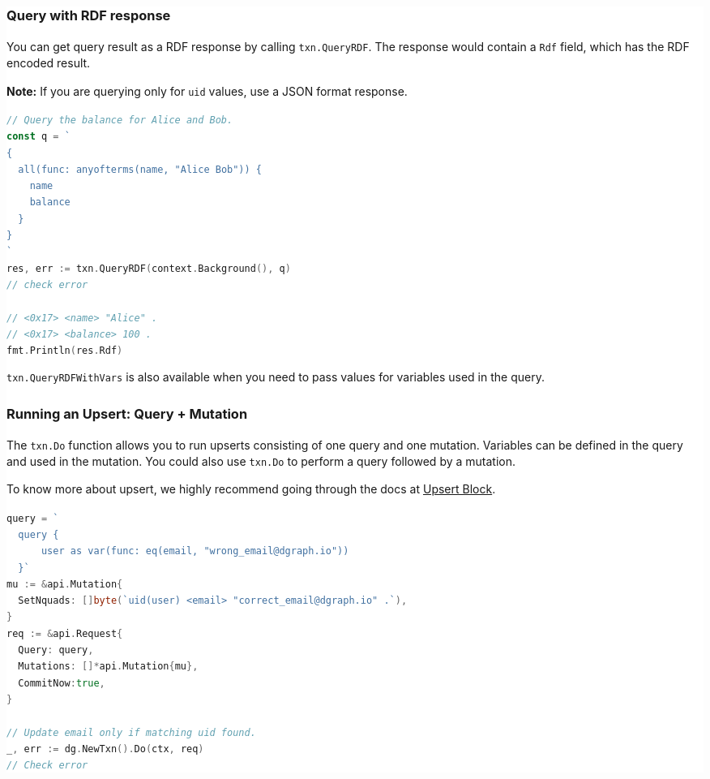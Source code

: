 ### Query with RDF response

You can get query result as a RDF response by calling `txn.QueryRDF`. The response would contain a
`Rdf` field, which has the RDF encoded result.

**Note:** If you are querying only for `uid` values, use a JSON format response.

```go
// Query the balance for Alice and Bob.
const q = `
{
  all(func: anyofterms(name, "Alice Bob")) {
    name
    balance
  }
}
`
res, err := txn.QueryRDF(context.Background(), q)
// check error

// <0x17> <name> "Alice" .
// <0x17> <balance> 100 .
fmt.Println(res.Rdf)
```

`txn.QueryRDFWithVars` is also available when you need to pass values for variables used in the
query.

### Running an Upsert: Query + Mutation

The `txn.Do` function allows you to run upserts consisting of one query and one mutation. Variables
can be defined in the query and used in the mutation. You could also use `txn.Do` to perform a query
followed by a mutation.

To know more about upsert, we highly recommend going through the docs at
[Upsert Block](https://dgraph.io/docs/dql/dql-syntax/dql-mutation/#upsert-block).

```go
query = `
  query {
      user as var(func: eq(email, "wrong_email@dgraph.io"))
  }`
mu := &api.Mutation{
  SetNquads: []byte(`uid(user) <email> "correct_email@dgraph.io" .`),
}
req := &api.Request{
  Query: query,
  Mutations: []*api.Mutation{mu},
  CommitNow:true,
}

// Update email only if matching uid found.
_, err := dg.NewTxn().Do(ctx, req)
// Check error
```

